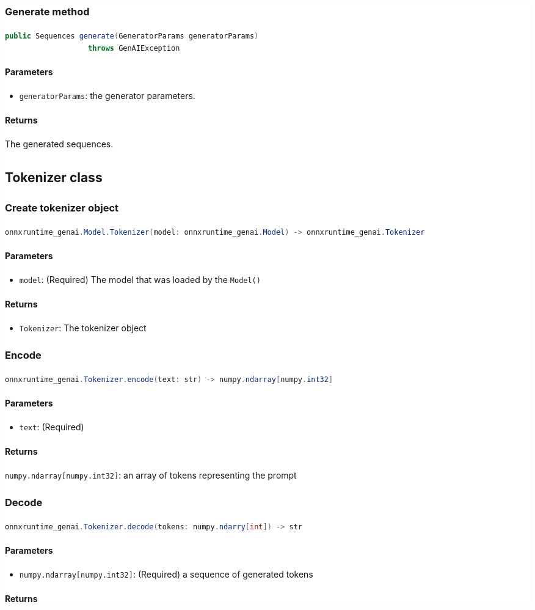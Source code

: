 ### Generate method

```java
public Sequences generate(GeneratorParams generatorParams)
                   throws GenAIException
```

#### Parameters
- `generatorParams`: the generator parameters.

#### Returns

The generated sequences.


## Tokenizer class

### Create tokenizer object

```java
onnxruntime_genai.Model.Tokenizer(model: onnxruntime_genai.Model) -> onnxruntime_genai.Tokenizer
```

#### Parameters

- `model`: (Required) The model that was loaded by the `Model()`

#### Returns

- `Tokenizer`: The tokenizer object

### Encode

```java
onnxruntime_genai.Tokenizer.encode(text: str) -> numpy.ndarray[numpy.int32]
```

#### Parameters

- `text`: (Required)

#### Returns

`numpy.ndarray[numpy.int32]`: an array of tokens representing the prompt

### Decode

```java
onnxruntime_genai.Tokenizer.decode(tokens: numpy.ndarry[int]) -> str 
```

#### Parameters

- `numpy.ndarray[numpy.int32]`: (Required) a sequence of generated tokens


#### Returns
